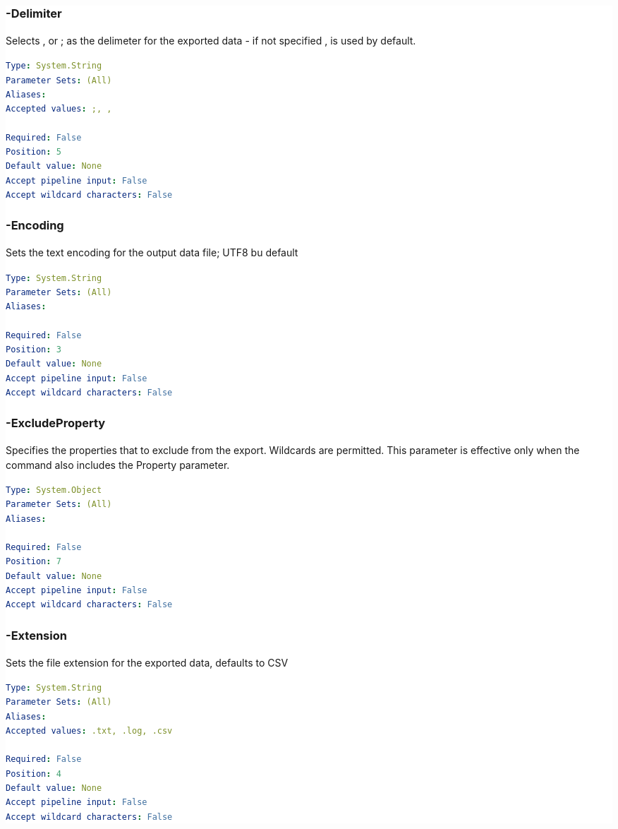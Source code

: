 ### -Delimiter
Selects , or ; as the delimeter for the exported data - if not specified , is used by default.

```yaml
Type: System.String
Parameter Sets: (All)
Aliases:
Accepted values: ;, , 

Required: False
Position: 5
Default value: None
Accept pipeline input: False
Accept wildcard characters: False
```

### -Encoding
Sets the text encoding for the output data file; UTF8 bu default

```yaml
Type: System.String
Parameter Sets: (All)
Aliases:

Required: False
Position: 3
Default value: None
Accept pipeline input: False
Accept wildcard characters: False
```

### -ExcludeProperty
Specifies the properties that to exclude from the export.
Wildcards are permitted.
This parameter is effective only when the command also includes the Property parameter.

```yaml
Type: System.Object
Parameter Sets: (All)
Aliases:

Required: False
Position: 7
Default value: None
Accept pipeline input: False
Accept wildcard characters: False
```

### -Extension
Sets the file extension for the exported data, defaults to CSV

```yaml
Type: System.String
Parameter Sets: (All)
Aliases:
Accepted values: .txt, .log, .csv

Required: False
Position: 4
Default value: None
Accept pipeline input: False
Accept wildcard characters: False
```
